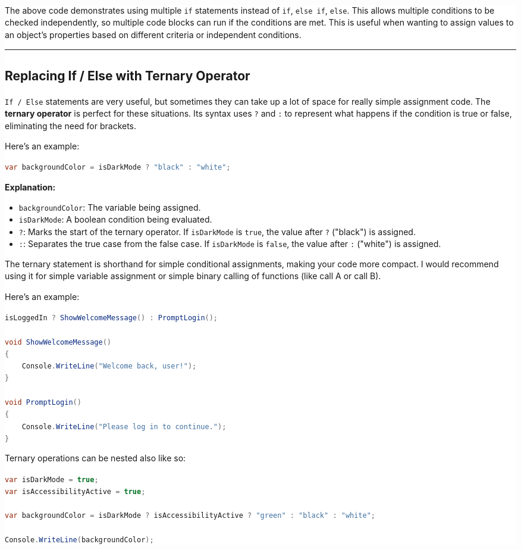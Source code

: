 The above code demonstrates using multiple `if` statements instead of `if`, `else if`, `else`. This allows multiple conditions to be checked independently, so multiple code blocks can run if the conditions are met. This is useful when wanting to assign values to an object’s properties based on different criteria or independent conditions.

---

## Replacing If / Else with Ternary Operator

`If / Else` statements are very useful, but sometimes they can take up a lot of space for really simple assignment code. The **ternary operator** is perfect for these situations. Its syntax uses `?` and `:` to represent what happens if the condition is true or false, eliminating the need for brackets.

Here’s an example:

```cs
var backgroundColor = isDarkMode ? "black" : "white";
```

**Explanation:**

- `backgroundColor`: The variable being assigned.
- `isDarkMode`: A boolean condition being evaluated.
- `?`: Marks the start of the ternary operator. If `isDarkMode` is `true`, the value after `?` ("black") is assigned.
- `:`: Separates the true case from the false case. If `isDarkMode` is `false`, the value after `:` ("white") is assigned.

The ternary statement is shorthand for simple conditional assignments, making your code more compact. I would recommend using it for simple variable assignment or simple binary calling of functions (like call A or call B).

Here’s an example:

```cs
isLoggedIn ? ShowWelcomeMessage() : PromptLogin();

void ShowWelcomeMessage()
{
    Console.WriteLine("Welcome back, user!");
}

void PromptLogin()
{
    Console.WriteLine("Please log in to continue.");
}
```

Ternary operations can be nested also like so:

```cs
var isDarkMode = true;
var isAccessibilityActive = true;

var backgroundColor = isDarkMode ? isAccessibilityActive ? "green" : "black" : "white";

Console.WriteLine(backgroundColor);
```
